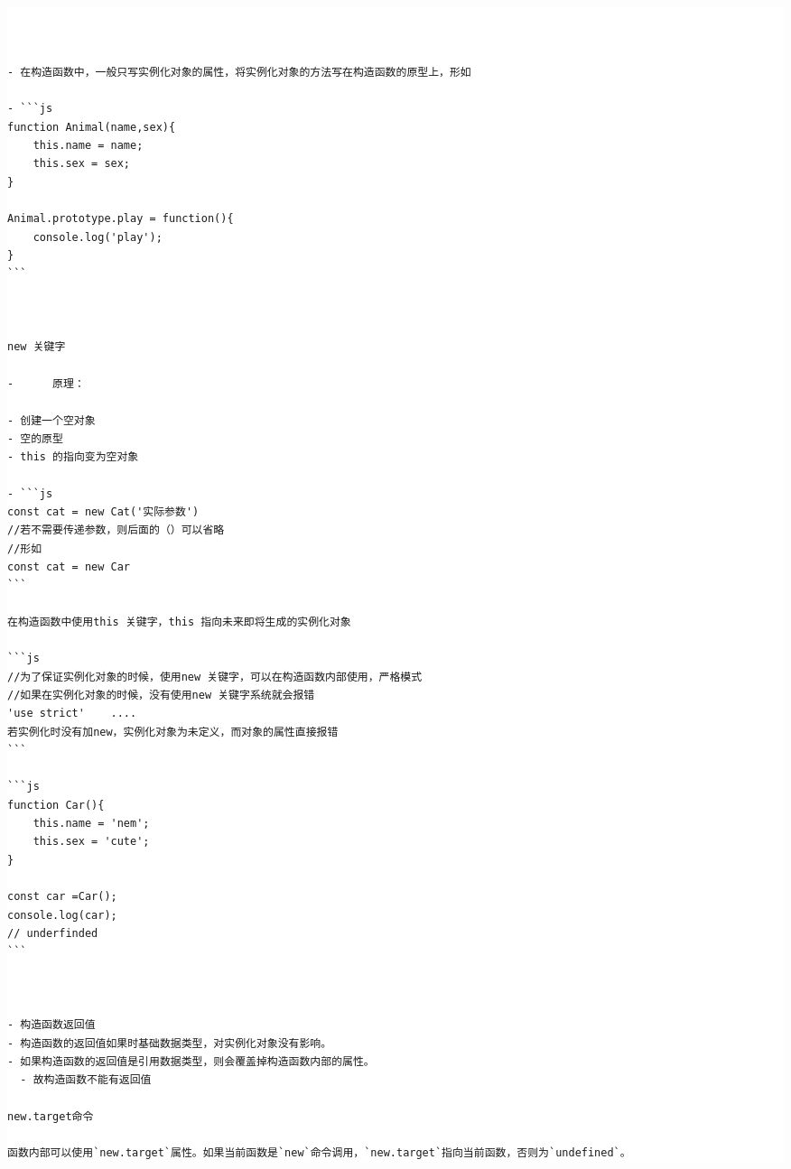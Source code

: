   ````



- 在构造函数中，一般只写实例化对象的属性，将实例化对象的方法写在构造函数的原型上，形如

- ```js
  function Animal(name,sex){
      this.name = name;
      this.sex = sex;
  }
  
  Animal.prototype.play = function(){
      console.log('play');
  }
  ```



new 关键字

- ​		原理：

  - 创建一个空对象 
  - 空的原型
  - this 的指向变为空对象

- ```js 
  const cat = new Cat('实际参数')
  //若不需要传递参数，则后面的（）可以省略
  //形如
  const cat = new Car
  ```

  在构造函数中使用this 关键字，this 指向未来即将生成的实例化对象

  ```js
  //为了保证实例化对象的时候，使用new 关键字，可以在构造函数内部使用，严格模式
  //如果在实例化对象的时候，没有使用new 关键字系统就会报错
  'use strict'    ....
  若实例化时没有加new，实例化对象为未定义，而对象的属性直接报错
  ```

  ```js
  function Car(){
      this.name = 'nem';
      this.sex = 'cute';
  }
  
  const car =Car();
  console.log(car);
  // underfinded
  ```



- 构造函数返回值
  - 构造函数的返回值如果时基础数据类型，对实例化对象没有影响。
  - 如果构造函数的返回值是引用数据类型，则会覆盖掉构造函数内部的属性。
    - 故构造函数不能有返回值

new.target命令

函数内部可以使用`new.target`属性。如果当前函数是`new`命令调用，`new.target`指向当前函数，否则为`undefined`。

  ````